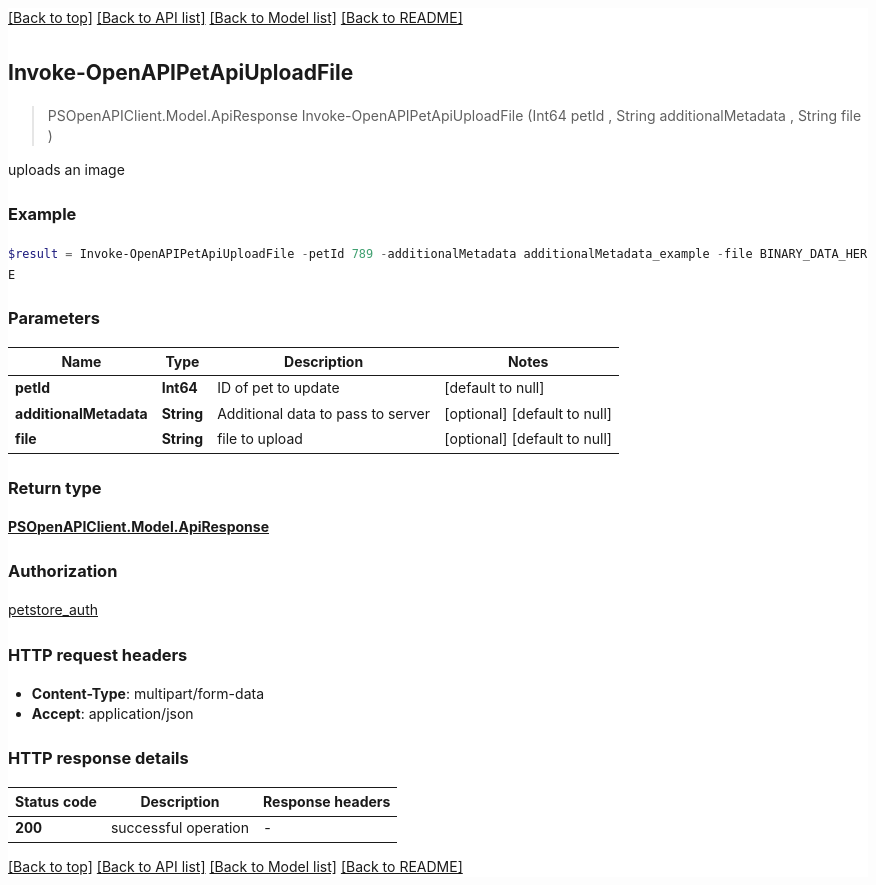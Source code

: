 [[Back to top]](#)
[[Back to API list]](../README.md#documentation-for-api-endpoints)
[[Back to Model list]](../README.md#documentation-for-models)
[[Back to README]](../README.md)


## Invoke-OpenAPIPetApiUploadFile

> PSOpenAPIClient.Model.ApiResponse Invoke-OpenAPIPetApiUploadFile (Int64 petId , String additionalMetadata , String file )

uploads an image

### Example

```powershell
$result = Invoke-OpenAPIPetApiUploadFile -petId 789 -additionalMetadata additionalMetadata_example -file BINARY_DATA_HERE
```

### Parameters


Name | Type | Description  | Notes
------------- | ------------- | ------------- | -------------
 **petId** | **Int64**| ID of pet to update | [default to null]
 **additionalMetadata** | **String**| Additional data to pass to server | [optional] [default to null]
 **file** | **String**| file to upload | [optional] [default to null]

### Return type

[**PSOpenAPIClient.Model.ApiResponse**](ApiResponse.md)

### Authorization

[petstore_auth](../README.md#petstore_auth)

### HTTP request headers

- **Content-Type**: multipart/form-data
- **Accept**: application/json

### HTTP response details
| Status code | Description | Response headers |
|-------------|-------------|------------------|
| **200** | successful operation |  -  |

[[Back to top]](#)
[[Back to API list]](../README.md#documentation-for-api-endpoints)
[[Back to Model list]](../README.md#documentation-for-models)
[[Back to README]](../README.md)

